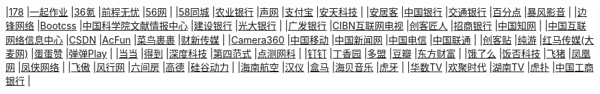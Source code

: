 |[178](https://github.com/ouhuala/ios_rule_script/tree/master/rule/Surge/178) |[一起作业](https://github.com/ouhuala/ios_rule_script/tree/master/rule/Surge/17zuoye) |[36氪](https://github.com/ouhuala/ios_rule_script/tree/master/rule/Surge/36kr) |[前程无忧](https://github.com/ouhuala/ios_rule_script/tree/master/rule/Surge/51Job) |[56网](https://github.com/ouhuala/ios_rule_script/tree/master/rule/Surge/56) |
|[58同城](https://github.com/ouhuala/ios_rule_script/tree/master/rule/Surge/58TongCheng) |[农业银行](https://github.com/ouhuala/ios_rule_script/tree/master/rule/Surge/ABC) |[声网](https://github.com/ouhuala/ios_rule_script/tree/master/rule/Surge/Agora) |[支付宝](https://github.com/ouhuala/ios_rule_script/tree/master/rule/Surge/AliPay) |[安天科技](https://github.com/ouhuala/ios_rule_script/tree/master/rule/Surge/AnTianKeJi) |
|[安居客](https://github.com/ouhuala/ios_rule_script/tree/master/rule/Surge/Anjuke) |[中国银行](https://github.com/ouhuala/ios_rule_script/tree/master/rule/Surge/BOC) |[交通银行](https://github.com/ouhuala/ios_rule_script/tree/master/rule/Surge/BOCOM) |[百分点](https://github.com/ouhuala/ios_rule_script/tree/master/rule/Surge/BaiFenDian) |[暴风影音](https://github.com/ouhuala/ios_rule_script/tree/master/rule/Surge/BaoFengYingYin) |
|[边锋网络](https://github.com/ouhuala/ios_rule_script/tree/master/rule/Surge/BianFeng) |[Bootcss](https://github.com/ouhuala/ios_rule_script/tree/master/rule/Surge/Bootcss) |[中国科学院文献情报中心](https://github.com/ouhuala/ios_rule_script/tree/master/rule/Surge/CAS) |[建设银行](https://github.com/ouhuala/ios_rule_script/tree/master/rule/Surge/CCB) |[光大银行](https://github.com/ouhuala/ios_rule_script/tree/master/rule/Surge/CEB) |
|[广发银行](https://github.com/ouhuala/ios_rule_script/tree/master/rule/Surge/CGB) |[CIBN互联网电视](https://github.com/ouhuala/ios_rule_script/tree/master/rule/Surge/CIBN) |[创客匠人](https://github.com/ouhuala/ios_rule_script/tree/master/rule/Surge/CKJR) |[招商银行](https://github.com/ouhuala/ios_rule_script/tree/master/rule/Surge/CMB) |[中国知网](https://github.com/ouhuala/ios_rule_script/tree/master/rule/Surge/CNKI) |
|[中国互联网络信息中心](https://github.com/ouhuala/ios_rule_script/tree/master/rule/Surge/CNNIC) |[CSDN](https://github.com/ouhuala/ios_rule_script/tree/master/rule/Surge/CSDN) |[AcFun](https://github.com/ouhuala/ios_rule_script/tree/master/rule/Surge/AcFun) |[菜鸟裹裹](https://github.com/ouhuala/ios_rule_script/tree/master/rule/Surge/CaiNiao) |[财新传媒](https://github.com/ouhuala/ios_rule_script/tree/master/rule/Surge/CaiXinChuanMei) |
|[Camera360](https://github.com/ouhuala/ios_rule_script/tree/master/rule/Surge/Camera360) |[中国移动](https://github.com/ouhuala/ios_rule_script/tree/master/rule/Surge/ChinaMobile) |[中国新闻网](https://github.com/ouhuala/ios_rule_script/tree/master/rule/Surge/ChinaNews) |[中国电信](https://github.com/ouhuala/ios_rule_script/tree/master/rule/Surge/ChinaTelecom) |[中国联通](https://github.com/ouhuala/ios_rule_script/tree/master/rule/Surge/ChinaUnicom) |
|[创客贴](https://github.com/ouhuala/ios_rule_script/tree/master/rule/Surge/ChuangKeTie) |[纯游](https://github.com/ouhuala/ios_rule_script/tree/master/rule/Surge/ChunYou) |[红马传媒(大麦网)](https://github.com/ouhuala/ios_rule_script/tree/master/rule/Surge/DaMai) |[蛋蛋赞](https://github.com/ouhuala/ios_rule_script/tree/master/rule/Surge/DanDanZan) |[弹弹Play](https://github.com/ouhuala/ios_rule_script/tree/master/rule/Surge/Dandanplay) |
|[当当](https://github.com/ouhuala/ios_rule_script/tree/master/rule/Surge/DangDang) |[得到](https://github.com/ouhuala/ios_rule_script/tree/master/rule/Surge/Dedao) |[深度科技](https://github.com/ouhuala/ios_rule_script/tree/master/rule/Surge/Deepin) |[第四范式](https://github.com/ouhuala/ios_rule_script/tree/master/rule/Surge/DiSiFanShi) |[点测网科](https://github.com/ouhuala/ios_rule_script/tree/master/rule/Surge/DianCeWangKe) |
|[钉钉](https://github.com/ouhuala/ios_rule_script/tree/master/rule/Surge/DingTalk) |[丁香园](https://github.com/ouhuala/ios_rule_script/tree/master/rule/Surge/DingXiangYuan) |[多盟](https://github.com/ouhuala/ios_rule_script/tree/master/rule/Surge/Domob) |[豆瓣](https://github.com/ouhuala/ios_rule_script/tree/master/rule/Surge/DouBan) |[东方财富](https://github.com/ouhuala/ios_rule_script/tree/master/rule/Surge/EastMoney) |
|[饿了么](https://github.com/ouhuala/ios_rule_script/tree/master/rule/Surge/Eleme) |[饭否科技](https://github.com/ouhuala/ios_rule_script/tree/master/rule/Surge/FanFou) |[飞猪](https://github.com/ouhuala/ios_rule_script/tree/master/rule/Surge/FeiZhu) |[凤凰网](https://github.com/ouhuala/ios_rule_script/tree/master/rule/Surge/FengHuangWang) |[凤侠网络](https://github.com/ouhuala/ios_rule_script/tree/master/rule/Surge/FengXiaWangLuo) |
|[飞傲](https://github.com/ouhuala/ios_rule_script/tree/master/rule/Surge/Fiio) |[风行网](https://github.com/ouhuala/ios_rule_script/tree/master/rule/Surge/Funshion) |[六间房](https://github.com/ouhuala/ios_rule_script/tree/master/rule/Surge/6JianFang) |[高德](https://github.com/ouhuala/ios_rule_script/tree/master/rule/Surge/GaoDe) |[硅谷动力](https://github.com/ouhuala/ios_rule_script/tree/master/rule/Surge/GuiGuDongLi) |
|[海南航空](https://github.com/ouhuala/ios_rule_script/tree/master/rule/Surge/HaiNanHangKong) |[汉仪](https://github.com/ouhuala/ios_rule_script/tree/master/rule/Surge/HanYi) |[盒马](https://github.com/ouhuala/ios_rule_script/tree/master/rule/Surge/HeMa) |[海贝音乐](https://github.com/ouhuala/ios_rule_script/tree/master/rule/Surge/HibyMusic) |[虎牙](https://github.com/ouhuala/ios_rule_script/tree/master/rule/Surge/HuYa) |
|[华数TV](https://github.com/ouhuala/ios_rule_script/tree/master/rule/Surge/HuaShuTV) |[欢聚时代](https://github.com/ouhuala/ios_rule_script/tree/master/rule/Surge/HuanJu) |[湖南TV](https://github.com/ouhuala/ios_rule_script/tree/master/rule/Surge/HunanTV) |[虎扑](https://github.com/ouhuala/ios_rule_script/tree/master/rule/Surge/Hupu) |[中国工商银行](https://github.com/ouhuala/ios_rule_script/tree/master/rule/Surge/ICBC) |